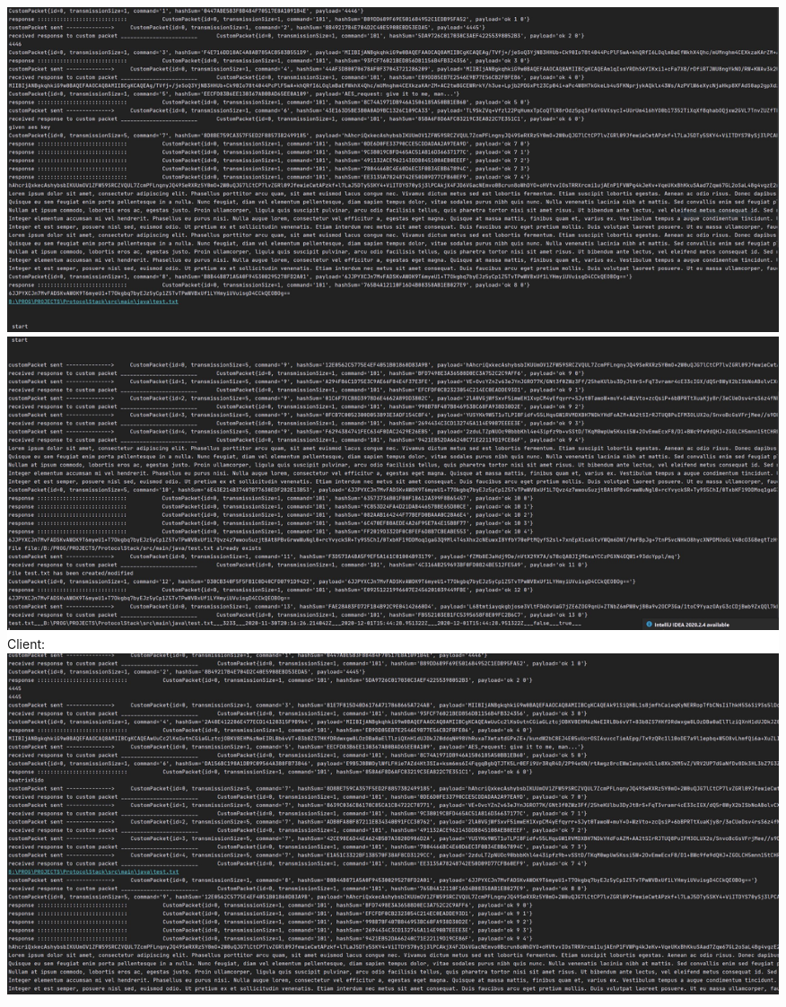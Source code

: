 ![Alt text](https://raw.githubusercontent.com/DivineBee/ProtocolStack/master/src/main/images/server1.JPG)
![Alt text](https://raw.githubusercontent.com/DivineBee/ProtocolStack/master/src/main/images/server2.JPG)  
Client:  
![Alt text](https://raw.githubusercontent.com/DivineBee/ProtocolStack/master/src/main/images/client1.JPG)